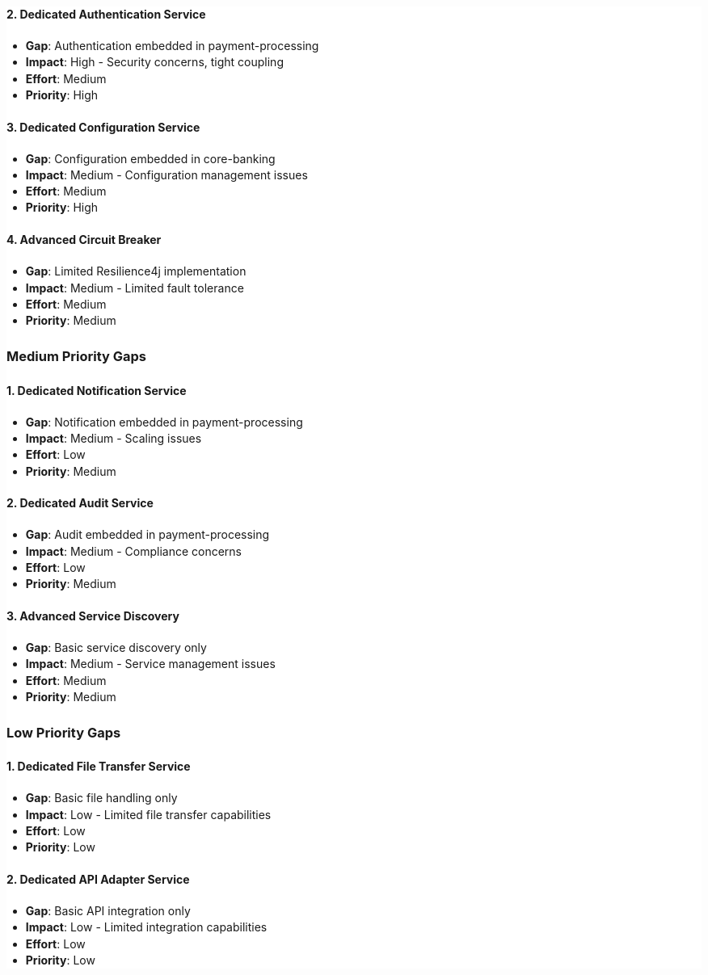 #### **2. Dedicated Authentication Service**
- **Gap**: Authentication embedded in payment-processing
- **Impact**: High - Security concerns, tight coupling
- **Effort**: Medium
- **Priority**: High

#### **3. Dedicated Configuration Service**
- **Gap**: Configuration embedded in core-banking
- **Impact**: Medium - Configuration management issues
- **Effort**: Medium
- **Priority**: High

#### **4. Advanced Circuit Breaker**
- **Gap**: Limited Resilience4j implementation
- **Impact**: Medium - Limited fault tolerance
- **Effort**: Medium
- **Priority**: Medium

### **Medium Priority Gaps**

#### **1. Dedicated Notification Service**
- **Gap**: Notification embedded in payment-processing
- **Impact**: Medium - Scaling issues
- **Effort**: Low
- **Priority**: Medium

#### **2. Dedicated Audit Service**
- **Gap**: Audit embedded in payment-processing
- **Impact**: Medium - Compliance concerns
- **Effort**: Low
- **Priority**: Medium

#### **3. Advanced Service Discovery**
- **Gap**: Basic service discovery only
- **Impact**: Medium - Service management issues
- **Effort**: Medium
- **Priority**: Medium

### **Low Priority Gaps**

#### **1. Dedicated File Transfer Service**
- **Gap**: Basic file handling only
- **Impact**: Low - Limited file transfer capabilities
- **Effort**: Low
- **Priority**: Low

#### **2. Dedicated API Adapter Service**
- **Gap**: Basic API integration only
- **Impact**: Low - Limited integration capabilities
- **Effort**: Low
- **Priority**: Low
